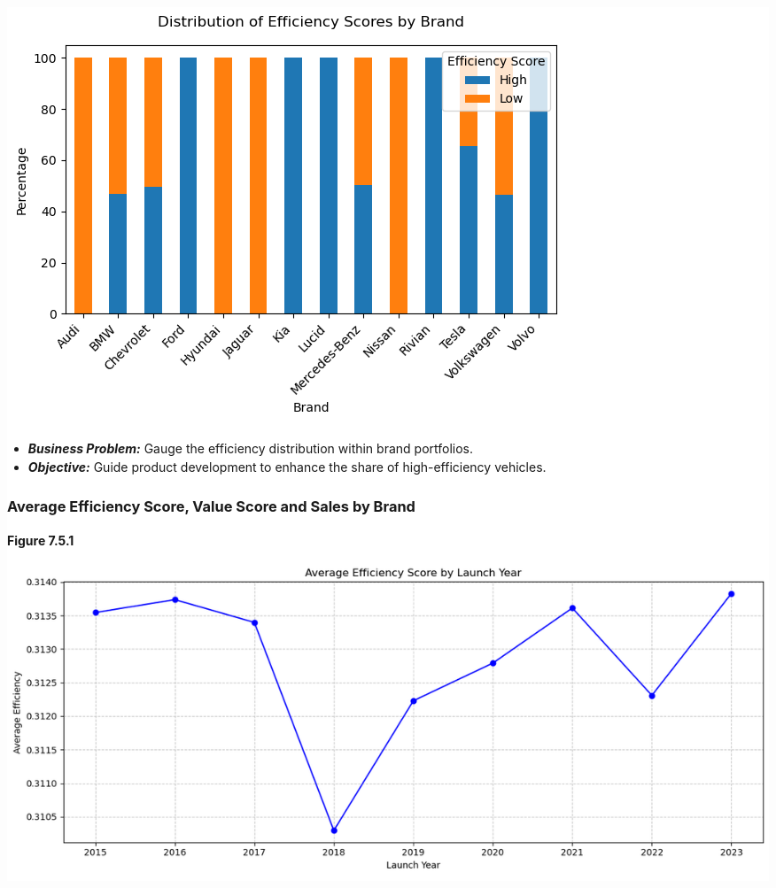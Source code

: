 <img src="./images/plot_7_4_1.png"><br />

- _**Business Problem:**_ Gauge the efficiency distribution within brand portfolios.
- _**Objective:**_ Guide product development to enhance the share of high-efficiency vehicles.

### Average Efficiency Score, Value Score and Sales by Brand

**Figure 7.5.1**

<img src="./images/plot_7_5_1.png">
